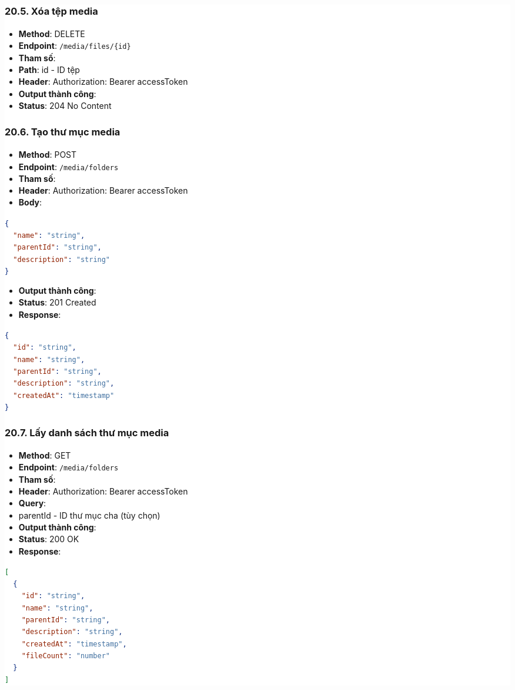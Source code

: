 ### 20.5. Xóa tệp media

- **Method**: DELETE
- **Endpoint**: `/media/files/{id}`
- **Tham số**:
- **Path**: id - ID tệp
- **Header**: Authorization: Bearer accessToken
- **Output thành công**:
- **Status**: 204 No Content

### 20.6. Tạo thư mục media

- **Method**: POST
- **Endpoint**: `/media/folders`
- **Tham số**:
- **Header**: Authorization: Bearer accessToken
- **Body**:

```json
{
  "name": "string",
  "parentId": "string",
  "description": "string"
}
```

- **Output thành công**:
- **Status**: 201 Created
- **Response**:

```json
{
  "id": "string",
  "name": "string",
  "parentId": "string",
  "description": "string",
  "createdAt": "timestamp"
}
```

### 20.7. Lấy danh sách thư mục media

- **Method**: GET
- **Endpoint**: `/media/folders`
- **Tham số**:
- **Header**: Authorization: Bearer accessToken
- **Query**:
- parentId - ID thư mục cha (tùy chọn)
- **Output thành công**:
- **Status**: 200 OK
- **Response**:

```json
[
  {
    "id": "string",
    "name": "string",
    "parentId": "string",
    "description": "string",
    "createdAt": "timestamp",
    "fileCount": "number"
  }
]
```
